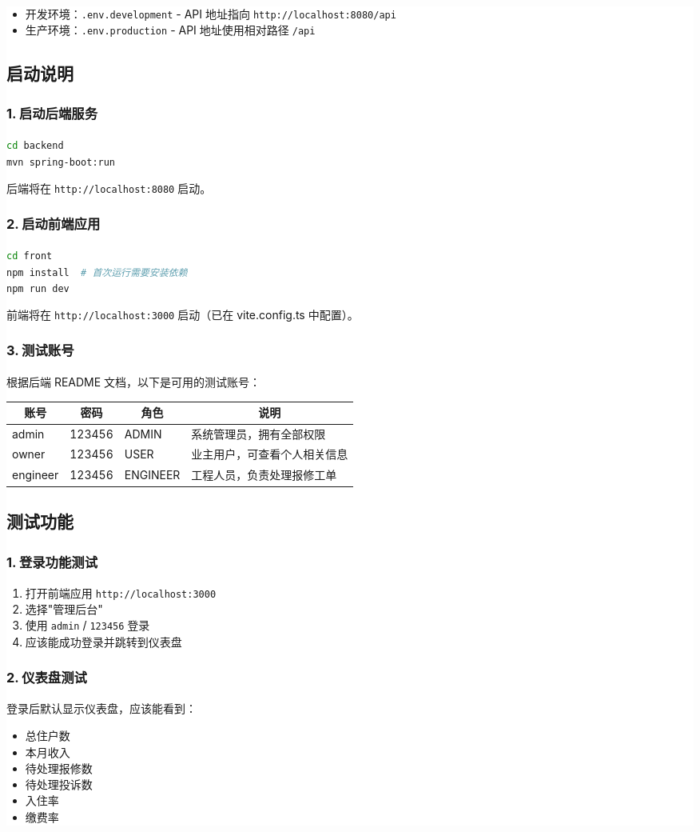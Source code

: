 - 开发环境：`.env.development` - API 地址指向 `http://localhost:8080/api`
- 生产环境：`.env.production` - API 地址使用相对路径 `/api`

## 启动说明

### 1. 启动后端服务

```bash
cd backend
mvn spring-boot:run
```

后端将在 `http://localhost:8080` 启动。

### 2. 启动前端应用

```bash
cd front
npm install  # 首次运行需要安装依赖
npm run dev
```

前端将在 `http://localhost:3000` 启动（已在 vite.config.ts 中配置）。

### 3. 测试账号

根据后端 README 文档，以下是可用的测试账号：

| 账号 | 密码 | 角色 | 说明 |
| ---- | ---- | ---- | ---- |
| admin | 123456 | ADMIN | 系统管理员，拥有全部权限 |
| owner | 123456 | USER | 业主用户，可查看个人相关信息 |
| engineer | 123456 | ENGINEER | 工程人员，负责处理报修工单 |

## 测试功能

### 1. 登录功能测试

1. 打开前端应用 `http://localhost:3000`
2. 选择"管理后台"
3. 使用 `admin` / `123456` 登录
4. 应该能成功登录并跳转到仪表盘

### 2. 仪表盘测试

登录后默认显示仪表盘，应该能看到：
- 总住户数
- 本月收入
- 待处理报修数
- 待处理投诉数
- 入住率
- 缴费率
